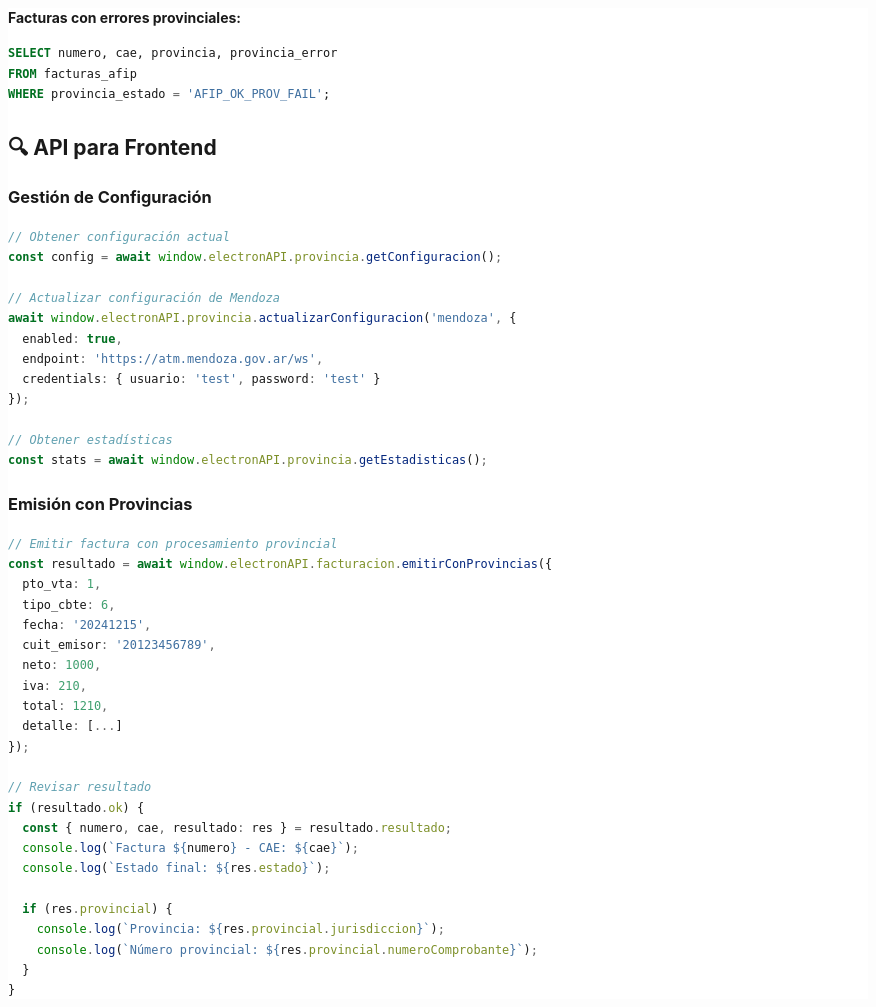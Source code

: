 **Facturas con errores provinciales:**
```sql
SELECT numero, cae, provincia, provincia_error 
FROM facturas_afip 
WHERE provincia_estado = 'AFIP_OK_PROV_FAIL';
```

## 🔍 API para Frontend

### Gestión de Configuración

```typescript
// Obtener configuración actual
const config = await window.electronAPI.provincia.getConfiguracion();

// Actualizar configuración de Mendoza
await window.electronAPI.provincia.actualizarConfiguracion('mendoza', {
  enabled: true,
  endpoint: 'https://atm.mendoza.gov.ar/ws',
  credentials: { usuario: 'test', password: 'test' }
});

// Obtener estadísticas
const stats = await window.electronAPI.provincia.getEstadisticas();
```

### Emisión con Provincias

```typescript
// Emitir factura con procesamiento provincial
const resultado = await window.electronAPI.facturacion.emitirConProvincias({
  pto_vta: 1,
  tipo_cbte: 6,
  fecha: '20241215',
  cuit_emisor: '20123456789',
  neto: 1000,
  iva: 210,
  total: 1210,
  detalle: [...]
});

// Revisar resultado
if (resultado.ok) {
  const { numero, cae, resultado: res } = resultado.resultado;
  console.log(`Factura ${numero} - CAE: ${cae}`);
  console.log(`Estado final: ${res.estado}`);
  
  if (res.provincial) {
    console.log(`Provincia: ${res.provincial.jurisdiccion}`);
    console.log(`Número provincial: ${res.provincial.numeroComprobante}`);
  }
}
```
